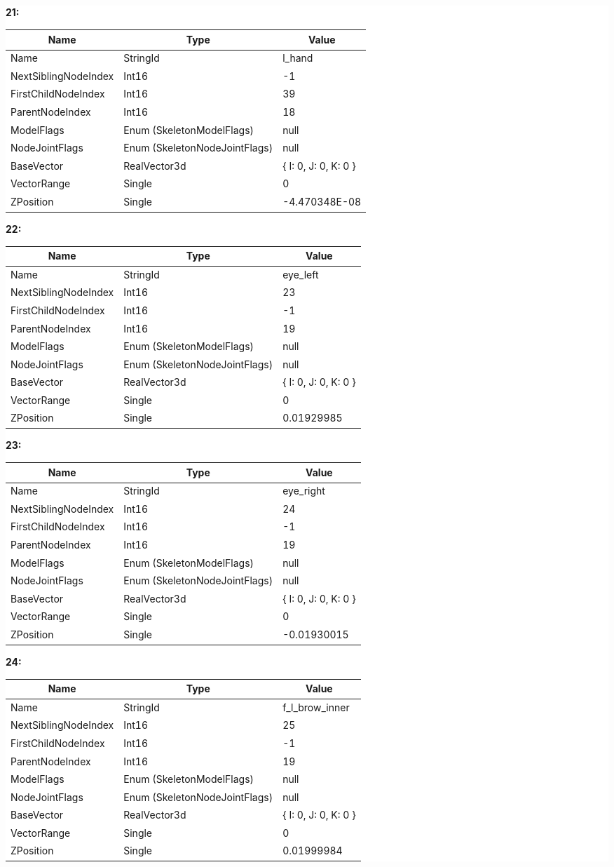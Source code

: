 
**21:**

Name	| Type	| Value
---	|---	|---	|
Name	|StringId	|l_hand
NextSiblingNodeIndex	|Int16	|-1
FirstChildNodeIndex	|Int16	|39
ParentNodeIndex	|Int16	|18
ModelFlags	|Enum (SkeletonModelFlags)	|null
NodeJointFlags	|Enum (SkeletonNodeJointFlags)	|null
BaseVector	|RealVector3d	|{ I: 0, J: 0, K: 0 }
VectorRange	|Single	|0
ZPosition	|Single	|-4.470348E-08


**22:**

Name	| Type	| Value
---	|---	|---	|
Name	|StringId	|eye_left
NextSiblingNodeIndex	|Int16	|23
FirstChildNodeIndex	|Int16	|-1
ParentNodeIndex	|Int16	|19
ModelFlags	|Enum (SkeletonModelFlags)	|null
NodeJointFlags	|Enum (SkeletonNodeJointFlags)	|null
BaseVector	|RealVector3d	|{ I: 0, J: 0, K: 0 }
VectorRange	|Single	|0
ZPosition	|Single	|0.01929985


**23:**

Name	| Type	| Value
---	|---	|---	|
Name	|StringId	|eye_right
NextSiblingNodeIndex	|Int16	|24
FirstChildNodeIndex	|Int16	|-1
ParentNodeIndex	|Int16	|19
ModelFlags	|Enum (SkeletonModelFlags)	|null
NodeJointFlags	|Enum (SkeletonNodeJointFlags)	|null
BaseVector	|RealVector3d	|{ I: 0, J: 0, K: 0 }
VectorRange	|Single	|0
ZPosition	|Single	|-0.01930015


**24:**

Name	| Type	| Value
---	|---	|---	|
Name	|StringId	|f_l_brow_inner
NextSiblingNodeIndex	|Int16	|25
FirstChildNodeIndex	|Int16	|-1
ParentNodeIndex	|Int16	|19
ModelFlags	|Enum (SkeletonModelFlags)	|null
NodeJointFlags	|Enum (SkeletonNodeJointFlags)	|null
BaseVector	|RealVector3d	|{ I: 0, J: 0, K: 0 }
VectorRange	|Single	|0
ZPosition	|Single	|0.01999984
